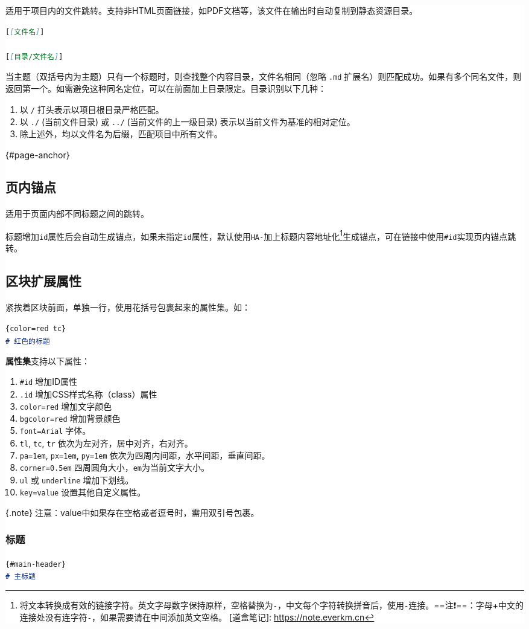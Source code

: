 适用于项目内的文件跳转。支持非HTML页面链接，如PDF文档等，该文件在输出时自动复制到静态资源目录。

```markdown
[[文件名]]

[[目录/文件名]]
```

当主题（双括号内为主题）只有一个标题时，则查找整个内容目录，文件名相同（忽略 `.md` 扩展名）则匹配成功。如果有多个同名文件，则返回第一个。如需避免这种同名定位，可以在前面加上目录限定。目录识别以下几种：

1. 以 `/` 打头表示以项目根目录严格匹配。
2. 以 `./` (当前文件目录) 或 `../` (当前文件的上一级目录) 表示以当前文件为基准的相对定位。
3. 除上述外，均以文件名为后缀，匹配项目中所有文件。


{#page-anchor}
## 页内锚点 

适用于页面内部不同标题之间的跳转。

标题增加`id`属性后会自动生成锚点，如果未指定`id`属性，默认使用`HA-`加上标题内容地址化[^slugify]生成锚点，可在链接中使用`#id`实现页内锚点跳转。


## 区块扩展属性

紧挨着区块前面，单独一行，使用花括号包裹起来的属性集。如：

```markdown
{color=red tc}
# 红色的标题
```

**属性集**支持以下属性：

1. `#id` 增加ID属性
1. `.id` 增加CSS样式名称（class）属性
1. `color=red` 增加文字颜色
1. `bgcolor=red` 增加背景颜色
1. `font=Arial` 字体。
1. `tl`, `tc`, `tr` 依次为左对齐，居中对齐，右对齐。
1. `pa=1em`, `px=1em`, `py=1em` 依次为四周内间距，水平间距，垂直间距。
1. `corner=0.5em` 四周圆角大小，`em`为当前文字大小。
1. `ul` 或 `underline` 增加下划线。
1. `key=value` 设置其他自定义属性。

{.note}
注意：value中如果存在空格或者逗号时，需用双引号包裹。


### 标题

```markdown
{#main-header}
# 主标题
```


[link text itself]: https://note.everkm.cn
[arbitrary case-insensitive reference text]: https://note.everkm.cn
[picture]: https://example.com/logo.png "Picture Title"
[^2]: Comment to include in footnote.
[^markdown-syntax]: <https://daringfireball.net/projects/markdown/syntax>
[^gfm]: <https://github.github.com/gfm/>
[道盒发布]: https://publish.everkm.cn
[^slugify]: 将文本转换成有效的链接字符。英文字母数字保持原样，空格替换为`-`，中文每个字符转换拼音后，使用`-`连接。==注:exclamation:==：字母+中文的连接处没有连字符`-`，如果需要请在中间添加英文空格。
[道盒笔记]: https://note.everkm.cn